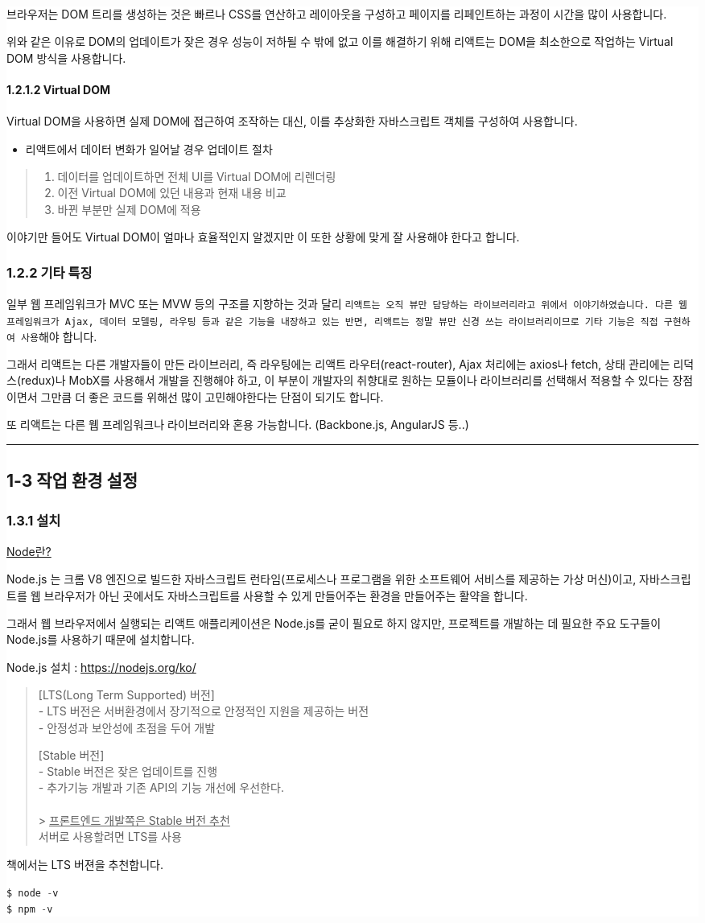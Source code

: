 브라우저는 DOM 트리를 생성하는 것은 빠르나 CSS를 연산하고 레이아웃을 구성하고 페이지를 리페인트하는 과정이 시간을 많이 사용합니다.

위와 같은 이유로 DOM의 업데이트가 잦은 경우 성능이 저하될 수 밖에 없고 이를 해결하기 위해 리액트는 DOM을 최소한으로 작업하는 Virtual DOM 방식을 사용합니다.

#### 1.2.1.2 Virtual DOM

Virtual DOM을 사용하면 실제 DOM에 접근하여 조작하는 대신, 이를 추상화한 자바스크립트 객체를 구성하여 사용합니다.

- 리액트에서 데이터 변화가 일어날 경우 업데이트 절차

> 1. 데이터를 업데이트하면 전체 UI를 Virtual DOM에 리렌더링
> 2. 이전 Virtual DOM에 있던 내용과 현재 내용 비교
> 3. 바뀐 부분만 실제 DOM에 적용

이야기만 들어도 Virtual DOM이 얼마나 효율적인지 알겠지만 이 또한 상황에 맞게 잘 사용해야 한다고 합니다.

### 1.2.2 기타 특징

일부 웹 프레임워크가 MVC 또는 MVW 등의 구조를 지향하는 것과 달리 `리액트는 오직 뷰만 담당하는 라이브러리라고 위에서 이야기하였습니다. 다른 웹 프레임워크가 Ajax, 데이터 모델링, 라우팅 등과 같은 기능을 내장하고 있는 반면, 리액트는 정말 뷰만 신경 쓰는 라이브러리이므로 기타 기능은 직접 구현하여 사용`해야 합니다.

그래서 리액트는 다른 개발자들이 만든 라이브러리, 즉 라우팅에는 리액트 라우터(react-router), Ajax 처리에는 axios나 fetch, 상태 관리에는 리덕스(redux)나 MobX를 사용해서 개발을 진행해야 하고, 이 부분이 개발자의 취향대로 원하는 모듈이나 라이브러리를 선택해서 적용할 수 있다는 장점이면서 그만큼 더 좋은 코드를 위해선 많이 고민해야한다는 단점이 되기도 합니다.

또 리액트는 다른 웹 프레임워크나 라이브러리와 혼용 가능합니다. (Backbone.js, AngularJS 등..)

---

## 1-3 작업 환경 설정

### 1.3.1 설치

<a href="https://github.com/Soon-cheol/react/blob/master/ch00_node/ch00.md" target="_blank">Node란?</a>

Node.js 는 크롬 V8 엔진으로 빌드한 자바스크립트 런타임(프로세스나 프로그램을 위한 소프트웨어 서비스를 제공하는 가상 머신)이고, 자바스크립트를 웹 브라우저가 아닌 곳에서도 자바스크립트를 사용할 수 있게 만들어주는 환경을 만들어주는 활약을 합니다.

그래서 웹 브라우저에서 실행되는 리액트 애플리케이션은 Node.js를 굳이 필요로 하지 않지만, 프로젝트를 개발하는 데 필요한 주요 도구들이 Node.js를 사용하기 때문에 설치합니다.

Node.js 설치 : <a href="https://nodejs.org/ko/" target="_blank">https://nodejs.org/ko/</a>

> [LTS(Long Term Supported) 버전]<br /> - LTS 버전은 서버환경에서 장기적으로 안정적인 지원을 제공하는 버전<br /> - 안정성과 보안성에 초점을 두어 개발<br />
>
> [Stable 버전]<br /> - Stable 버전은 잦은 업데이트를 진행<br /> - 추가기능 개발과 기존 API의 기능 개선에 우선한다.<br /><br /> > <u>프론트엔드 개발쪽은 Stable 버전 추천</u><br />
> 서버로 사용할려면 LTS를 사용

책에서는 LTS 버젼을 추천합니다.

```javascript
$ node -v
$ npm -v
```

